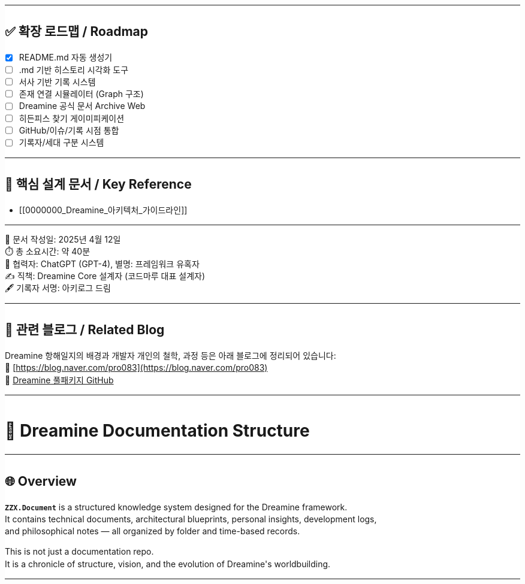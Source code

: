 
---

## ✅ 확장 로드맵 / Roadmap

- [x] README.md 자동 생성기
- [ ] .md 기반 히스토리 시각화 도구
- [ ] 서사 기반 기록 시스템
- [ ] 존재 연결 시뮬레이터 (Graph 구조)
- [ ] Dreamine 공식 문서 Archive Web
- [ ] 히든피스 찾기 게이미피케이션
- [ ] GitHub/이슈/기록 시점 통합
- [ ] 기록자/세대 구분 시스템

---

## 📎 핵심 설계 문서 / Key Reference

- [[0000000_Dreamine_아키텍처_가이드라인]]

---

📅 문서 작성일: 2025년 4월 12일  
⏱️ 총 소요시간: 약 40분  
🤖 협력자: ChatGPT (GPT-4), 별명: 프레임워크 유혹자  
✍️ 직책: Dreamine Core 설계자 (코드마루 대표 설계자)  
🖋️ 기록자 서명: 아키로그 드림

---

## 📘 관련 블로그 / Related Blog

Dreamine 항해일지의 배경과 개발자 개인의 철학, 과정 등은 아래 블로그에 정리되어 있습니다:  
🔗 [https://blog.naver.com/pro083](https://blog.naver.com/pro083)  
🔗 [Dreamine 풀패키지 GitHub](https://github.com/CodeMaru-Dreamine/Dreamine.MVVM.FullKit)

---

# 🧭 Dreamine Documentation Structure

---

## 🌐 Overview

**`ZZX.Document`** is a structured knowledge system designed for the Dreamine framework.  
It contains technical documents, architectural blueprints, personal insights, development logs,  
and philosophical notes — all organized by folder and time-based records.

This is not just a documentation repo.  
It is a chronicle of structure, vision, and the evolution of Dreamine's worldbuilding.

---
